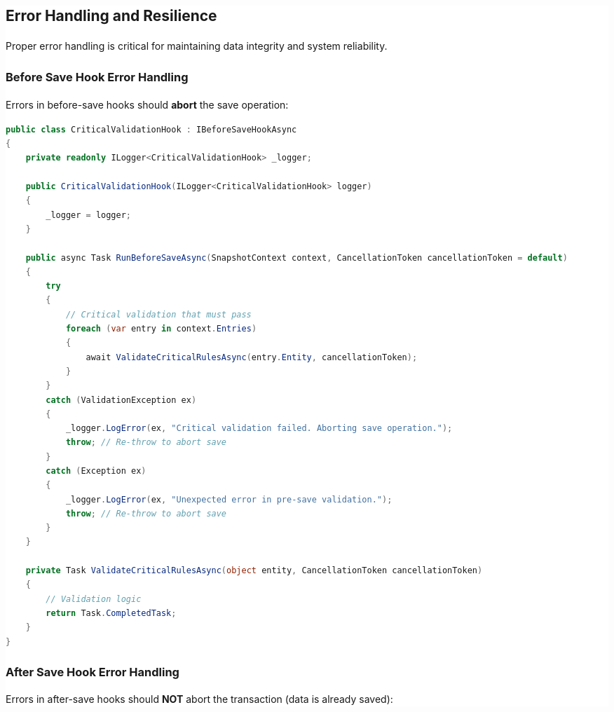 ## Error Handling and Resilience

Proper error handling is critical for maintaining data integrity and system reliability.

### Before Save Hook Error Handling

Errors in before-save hooks should **abort** the save operation:

```csharp
public class CriticalValidationHook : IBeforeSaveHookAsync
{
    private readonly ILogger<CriticalValidationHook> _logger;

    public CriticalValidationHook(ILogger<CriticalValidationHook> logger)
    {
        _logger = logger;
    }

    public async Task RunBeforeSaveAsync(SnapshotContext context, CancellationToken cancellationToken = default)
    {
        try
        {
            // Critical validation that must pass
            foreach (var entry in context.Entries)
            {
                await ValidateCriticalRulesAsync(entry.Entity, cancellationToken);
            }
        }
        catch (ValidationException ex)
        {
            _logger.LogError(ex, "Critical validation failed. Aborting save operation.");
            throw; // Re-throw to abort save
        }
        catch (Exception ex)
        {
            _logger.LogError(ex, "Unexpected error in pre-save validation.");
            throw; // Re-throw to abort save
        }
    }

    private Task ValidateCriticalRulesAsync(object entity, CancellationToken cancellationToken)
    {
        // Validation logic
        return Task.CompletedTask;
    }
}
```

### After Save Hook Error Handling

Errors in after-save hooks should **NOT** abort the transaction (data is already saved):
